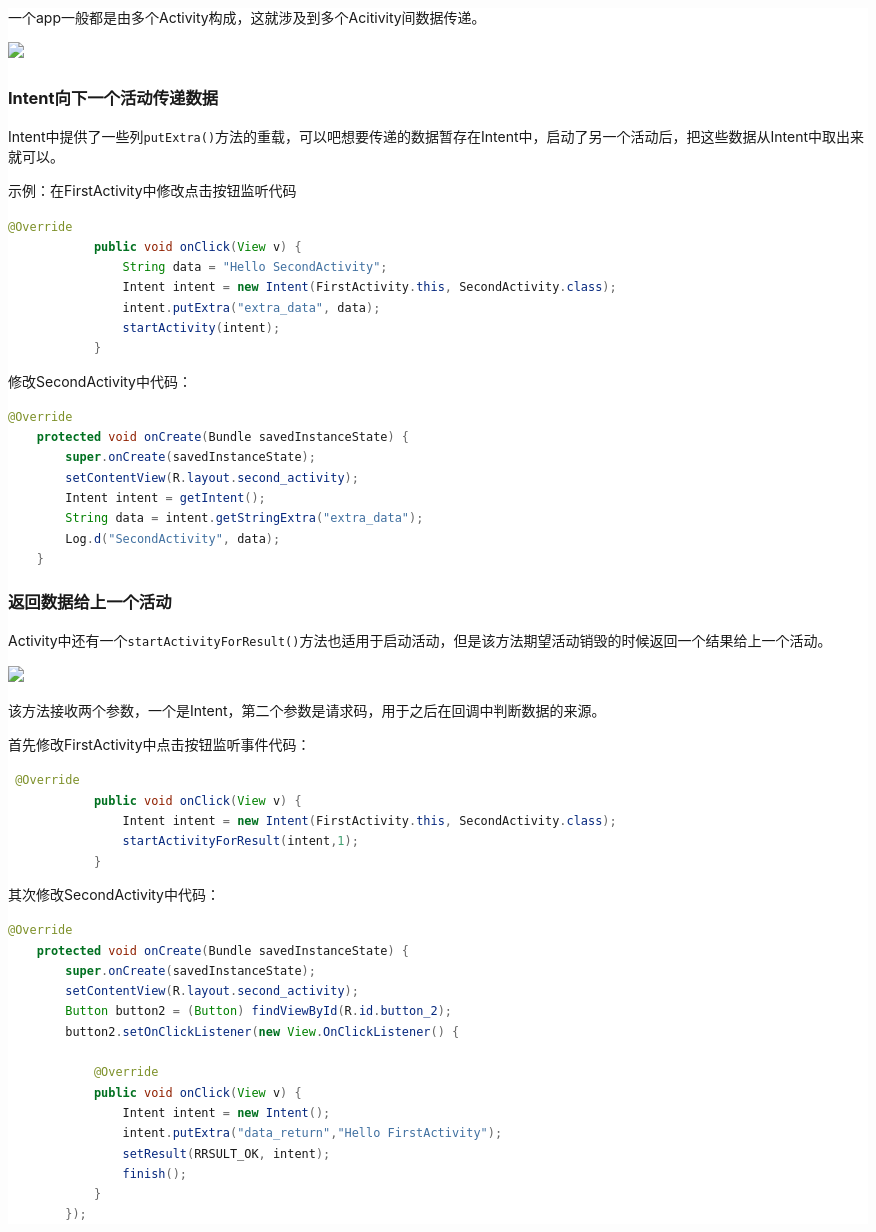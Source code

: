 一个app一般都是由多个Activity构成，这就涉及到多个Acitivity间数据传递。

![](http://www.runoob.com/wp-content/uploads/2015/08/7185831.jpg)

### Intent向下一个活动传递数据

Intent中提供了一些列`putExtra()`方法的重载，可以吧想要传递的数据暂存在Intent中，启动了另一个活动后，把这些数据从Intent中取出来就可以。

示例：在FirstActivity中修改点击按钮监听代码

```java
@Override
            public void onClick(View v) {
                String data = "Hello SecondActivity";
                Intent intent = new Intent(FirstActivity.this, SecondActivity.class);
                intent.putExtra("extra_data", data);
                startActivity(intent);
            }
```

修改SecondActivity中代码：

```java
@Override
    protected void onCreate(Bundle savedInstanceState) {
        super.onCreate(savedInstanceState);
        setContentView(R.layout.second_activity);
        Intent intent = getIntent();
        String data = intent.getStringExtra("extra_data");
        Log.d("SecondActivity", data);
    }
```

### 返回数据给上一个活动

Activity中还有一个`startActivityForResult()`方法也适用于启动活动，但是该方法期望活动销毁的时候返回一个结果给上一个活动。

![](http://www.runoob.com/wp-content/uploads/2015/08/67124491.jpg)

该方法接收两个参数，一个是Intent，第二个参数是请求码，用于之后在回调中判断数据的来源。

首先修改FirstActivity中点击按钮监听事件代码：

```java
 @Override
            public void onClick(View v) {
                Intent intent = new Intent(FirstActivity.this, SecondActivity.class);
                startActivityForResult(intent,1);
            }
```

其次修改SecondActivity中代码：

```java
@Override
    protected void onCreate(Bundle savedInstanceState) {
        super.onCreate(savedInstanceState);
        setContentView(R.layout.second_activity);
        Button button2 = (Button) findViewById(R.id.button_2);
        button2.setOnClickListener(new View.OnClickListener() {

            @Override
            public void onClick(View v) {
                Intent intent = new Intent();
                intent.putExtra("data_return","Hello FirstActivity");
                setResult(RRSULT_OK, intent);
                finish();
            }
        });
```